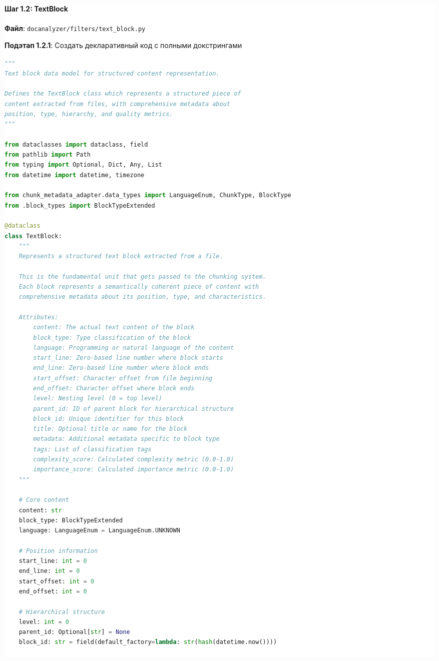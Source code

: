 #### Шаг 1.2: TextBlock
**Файл**: `docanalyzer/filters/text_block.py`

**Подэтап 1.2.1**: Создать декларативный код с полными докстрингами
```python
"""
Text block data model for structured content representation.

Defines the TextBlock class which represents a structured piece of
content extracted from files, with comprehensive metadata about
position, type, hierarchy, and quality metrics.
"""

from dataclasses import dataclass, field
from pathlib import Path
from typing import Optional, Dict, Any, List
from datetime import datetime, timezone

from chunk_metadata_adapter.data_types import LanguageEnum, ChunkType, BlockType
from .block_types import BlockTypeExtended

@dataclass
class TextBlock:
    """
    Represents a structured text block extracted from a file.
    
    This is the fundamental unit that gets passed to the chunking system.
    Each block represents a semantically coherent piece of content with
    comprehensive metadata about its position, type, and characteristics.
    
    Attributes:
        content: The actual text content of the block
        block_type: Type classification of the block
        language: Programming or natural language of the content
        start_line: Zero-based line number where block starts
        end_line: Zero-based line number where block ends  
        start_offset: Character offset from file beginning
        end_offset: Character offset where block ends
        level: Nesting level (0 = top level)
        parent_id: ID of parent block for hierarchical structure
        block_id: Unique identifier for this block
        title: Optional title or name for the block
        metadata: Additional metadata specific to block type
        tags: List of classification tags
        complexity_score: Calculated complexity metric (0.0-1.0)
        importance_score: Calculated importance metric (0.0-1.0)
    """
    
    # Core content
    content: str
    block_type: BlockTypeExtended
    language: LanguageEnum = LanguageEnum.UNKNOWN
    
    # Position information
    start_line: int = 0
    end_line: int = 0
    start_offset: int = 0
    end_offset: int = 0
    
    # Hierarchical structure
    level: int = 0
    parent_id: Optional[str] = None
    block_id: str = field(default_factory=lambda: str(hash(datetime.now())))
    
```